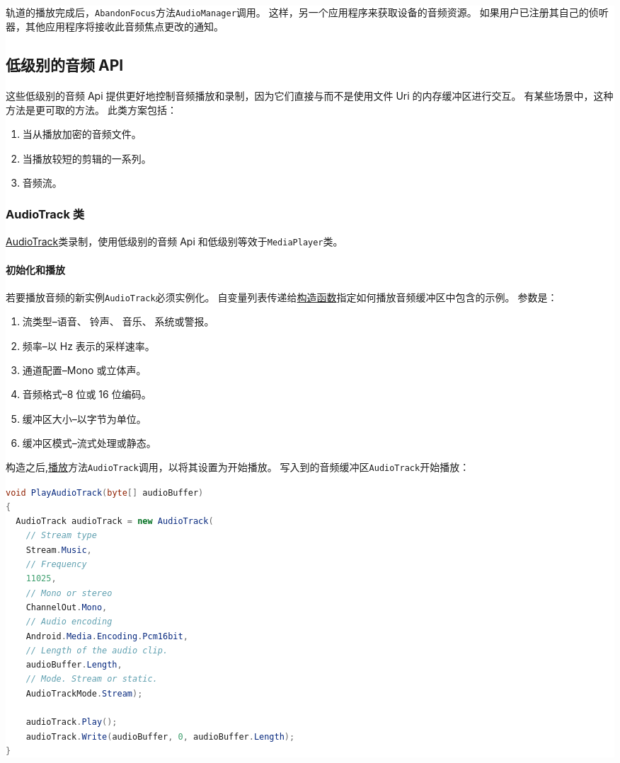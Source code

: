 轨道的播放完成后，`AbandonFocus`方法`AudioManager`调用。 这样，另一个应用程序来获取设备的音频资源。 如果用户已注册其自己的侦听器，其他应用程序将接收此音频焦点更改的通知。

<a name="Low_Level_Audio_API" />

## <a name="low-level-audio-api"></a>低级别的音频 API

这些低级别的音频 Api 提供更好地控制音频播放和录制，因为它们直接与而不是使用文件 Uri 的内存缓冲区进行交互。 有某些场景中，这种方法是更可取的方法。 此类方案包括：

1.  当从播放加密的音频文件。

2.  当播放较短的剪辑的一系列。

3.  音频流。


 <a name="AudioTrack_Class" />


### <a name="audiotrack-class"></a>AudioTrack 类

[AudioTrack](https://developer.xamarin.com/api/type/Android.Media.AudioTrack/)类录制，使用低级别的音频 Api 和低级别等效于`MediaPlayer`类。

<a name="Initializing_and_Playing" />

#### <a name="initializing-and-playing"></a>初始化和播放

若要播放音频的新实例`AudioTrack`必须实例化。 自变量列表传递给[构造函数](https://developer.xamarin.com/api/type/Android.Media.AudioTrack/#memberlist)指定如何播放音频缓冲区中包含的示例。 参数是：

1.  流类型&ndash;语音、 铃声、 音乐、 系统或警报。

2.  频率&ndash;以 Hz 表示的采样速率。

3.  通道配置&ndash;Mono 或立体声。

4.  音频格式&ndash;8 位或 16 位编码。

5.  缓冲区大小&ndash;以字节为单位。

6.  缓冲区模式&ndash;流式处理或静态。


构造之后,[播放](https://developer.xamarin.com/api/member/Android.Media.AudioTrack.Play%28%29/)方法`AudioTrack`调用，以将其设置为开始播放。 写入到的音频缓冲区`AudioTrack`开始播放：

```csharp
void PlayAudioTrack(byte[] audioBuffer)
{
  AudioTrack audioTrack = new AudioTrack(
    // Stream type
    Stream.Music,
    // Frequency
    11025,
    // Mono or stereo
    ChannelOut.Mono,
    // Audio encoding
    Android.Media.Encoding.Pcm16bit,
    // Length of the audio clip.
    audioBuffer.Length,
    // Mode. Stream or static.
    AudioTrackMode.Stream);

    audioTrack.Play();
    audioTrack.Write(audioBuffer, 0, audioBuffer.Length);
}
```
